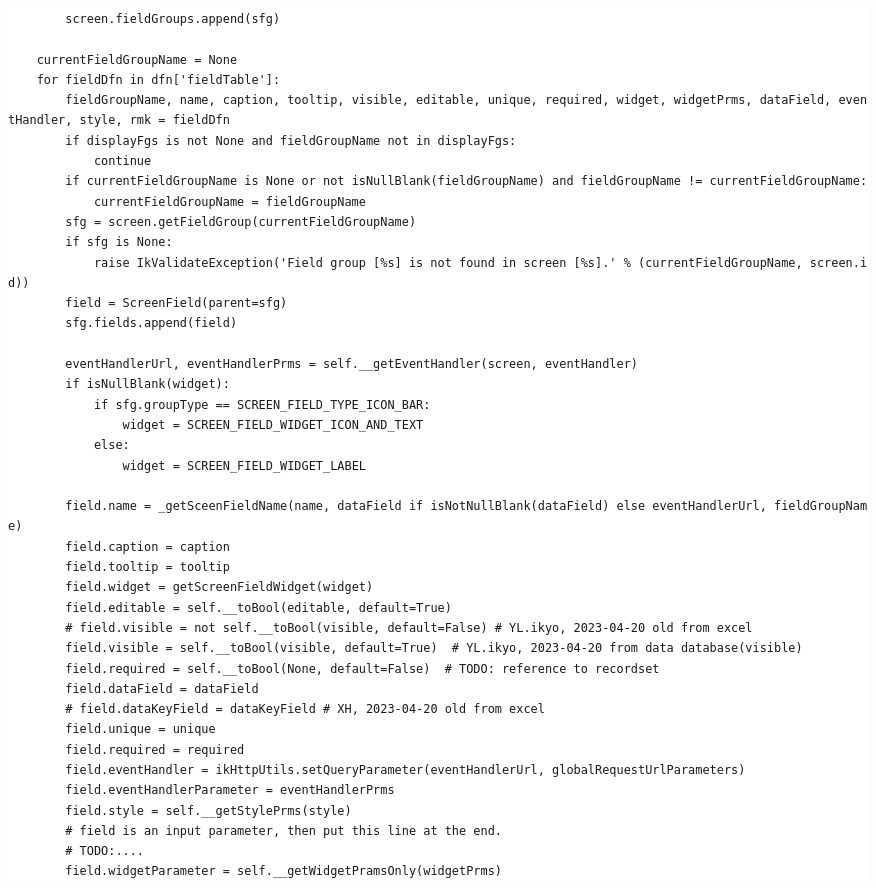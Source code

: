             screen.fieldGroups.append(sfg)
    
        currentFieldGroupName = None
        for fieldDfn in dfn['fieldTable']:
            fieldGroupName, name, caption, tooltip, visible, editable, unique, required, widget, widgetPrms, dataField, eventHandler, style, rmk = fieldDfn
            if displayFgs is not None and fieldGroupName not in displayFgs:
                continue
            if currentFieldGroupName is None or not isNullBlank(fieldGroupName) and fieldGroupName != currentFieldGroupName:
                currentFieldGroupName = fieldGroupName
            sfg = screen.getFieldGroup(currentFieldGroupName)
            if sfg is None:
                raise IkValidateException('Field group [%s] is not found in screen [%s].' % (currentFieldGroupName, screen.id))
            field = ScreenField(parent=sfg)
            sfg.fields.append(field)
    
            eventHandlerUrl, eventHandlerPrms = self.__getEventHandler(screen, eventHandler)
            if isNullBlank(widget):
                if sfg.groupType == SCREEN_FIELD_TYPE_ICON_BAR:
                    widget = SCREEN_FIELD_WIDGET_ICON_AND_TEXT
                else:
                    widget = SCREEN_FIELD_WIDGET_LABEL
    
            field.name = _getSceenFieldName(name, dataField if isNotNullBlank(dataField) else eventHandlerUrl, fieldGroupName)
            field.caption = caption
            field.tooltip = tooltip
            field.widget = getScreenFieldWidget(widget)
            field.editable = self.__toBool(editable, default=True)
            # field.visible = not self.__toBool(visible, default=False) # YL.ikyo, 2023-04-20 old from excel
            field.visible = self.__toBool(visible, default=True)  # YL.ikyo, 2023-04-20 from data database(visible)
            field.required = self.__toBool(None, default=False)  # TODO: reference to recordset
            field.dataField = dataField
            # field.dataKeyField = dataKeyField # XH, 2023-04-20 old from excel
            field.unique = unique
            field.required = required
            field.eventHandler = ikHttpUtils.setQueryParameter(eventHandlerUrl, globalRequestUrlParameters)
            field.eventHandlerParameter = eventHandlerPrms
            field.style = self.__getStylePrms(style)
            # field is an input parameter, then put this line at the end.
            # TODO:....
            field.widgetParameter = self.__getWidgetPramsOnly(widgetPrms)
    